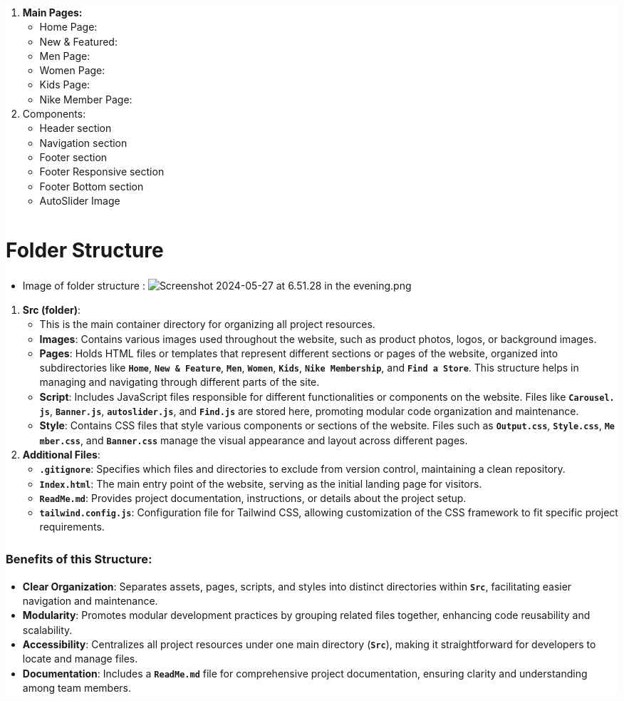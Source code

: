 1. **Main Pages:**
   - Home Page:
   - New & Featured:
   - Men Page:
   - Women Page:
   - Kids Page:
   - Nike Member Page:
2. Components:
   - Header section
   - Navigation section
   - Footer section
   - Footer Responsive section
   - Footer Bottom section
   - AutoSlider Image

# Folder Structure

- Image of folder structure :
  ![Screenshot 2024-05-27 at 6.51.28 in the evening.png](https://prod-files-secure.s3.us-west-2.amazonaws.com/1eae2e72-7484-4991-b7d8-ff8695b87196/679c6068-b727-43b3-acb9-8b49111f81f6/Screenshot_2024-05-27_at_6.51.28_in_the_evening.png)

1. **Src (folder)**:
   - This is the main container directory for organizing all project resources.
   - **Images**: Contains various images used throughout the website, such as product photos, logos, or background images.
   - **Pages**: Holds HTML files or templates that represent different sections or pages of the website, organized into subdirectories like **`Home`**, **`New & Feature`**, **`Men`**, **`Women`**, **`Kids`**, **`Nike Membership`**, and **`Find a Store`**. This structure helps in managing and navigating through different parts of the site.
   - **Script**: Includes JavaScript files responsible for different functionalities or components on the website. Files like **`Carousel.js`**, **`Banner.js`**, **`autoslider.js`**, and **`Find.js`** are stored here, promoting modular code organization and maintenance.
   - **Style**: Contains CSS files that style various components or sections of the website. Files such as **`Output.css`**, **`Style.css`**, **`Member.css`**, and **`Banner.css`** manage the visual appearance and layout across different pages.
2. **Additional Files**:
   - **`.gitignore`**: Specifies which files and directories to exclude from version control, maintaining a clean repository.
   - **`Index.html`**: The main entry point of the website, serving as the initial landing page for visitors.
   - **`ReadMe.md`**: Provides project documentation, instructions, or details about the project setup.
   - **`tailwind.config.js`**: Configuration file for Tailwind CSS, allowing customization of the CSS framework to fit specific project requirements.

### **Benefits of this Structure:**

- **Clear Organization**: Separates assets, pages, scripts, and styles into distinct directories within **`Src`**, facilitating easier navigation and maintenance.
- **Modularity**: Promotes modular development practices by grouping related files together, enhancing code reusability and scalability.
- **Accessibility**: Centralizes all project resources under one main directory (**`Src`**), making it straightforward for developers to locate and manage files.
- **Documentation**: Includes a **`ReadMe.md`** file for comprehensive project documentation, ensuring clarity and understanding among team members.
